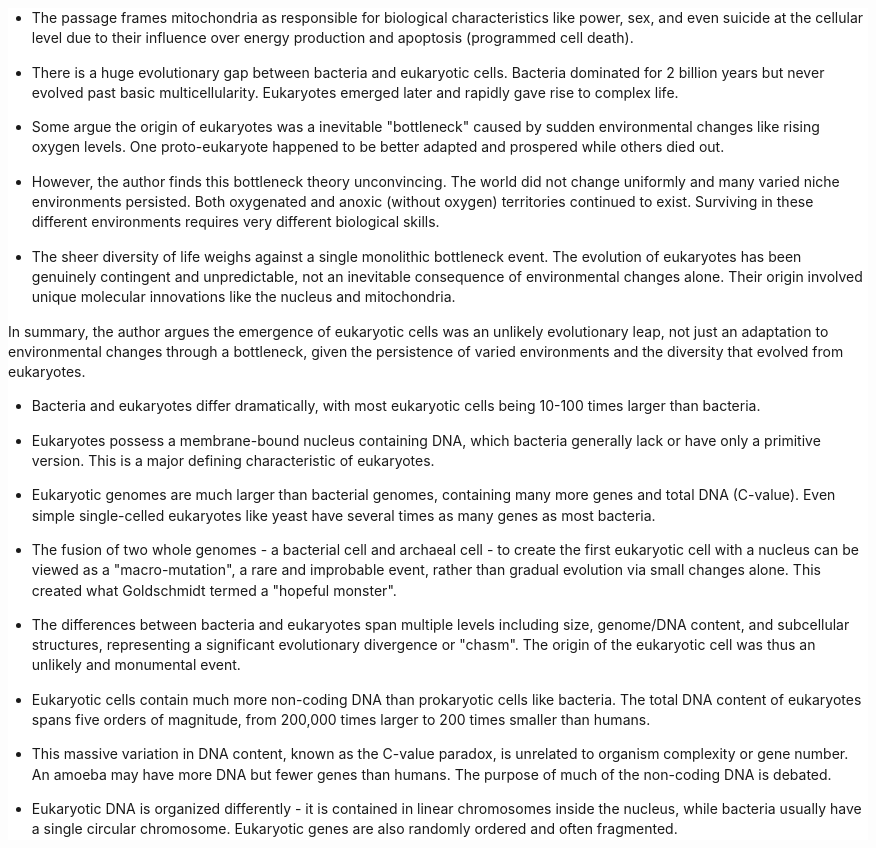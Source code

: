 - The passage frames mitochondria as responsible for biological characteristics like power, sex, and even suicide at the cellular level due to their influence over energy production and apoptosis (programmed cell death).

 

- There is a huge evolutionary gap between bacteria and eukaryotic cells. Bacteria dominated for 2 billion years but never evolved past basic multicellularity. Eukaryotes emerged later and rapidly gave rise to complex life. 

- Some argue the origin of eukaryotes was a inevitable "bottleneck" caused by sudden environmental changes like rising oxygen levels. One proto-eukaryote happened to be better adapted and prospered while others died out.

- However, the author finds this bottleneck theory unconvincing. The world did not change uniformly and many varied niche environments persisted. Both oxygenated and anoxic (without oxygen) territories continued to exist. Surviving in these different environments requires very different biological skills. 

- The sheer diversity of life weighs against a single monolithic bottleneck event. The evolution of eukaryotes has been genuinely contingent and unpredictable, not an inevitable consequence of environmental changes alone. Their origin involved unique molecular innovations like the nucleus and mitochondria.

In summary, the author argues the emergence of eukaryotic cells was an unlikely evolutionary leap, not just an adaptation to environmental changes through a bottleneck, given the persistence of varied environments and the diversity that evolved from eukaryotes.

 

- Bacteria and eukaryotes differ dramatically, with most eukaryotic cells being 10-100 times larger than bacteria. 

- Eukaryotes possess a membrane-bound nucleus containing DNA, which bacteria generally lack or have only a primitive version. This is a major defining characteristic of eukaryotes.

- Eukaryotic genomes are much larger than bacterial genomes, containing many more genes and total DNA (C-value). Even simple single-celled eukaryotes like yeast have several times as many genes as most bacteria. 

- The fusion of two whole genomes - a bacterial cell and archaeal cell - to create the first eukaryotic cell with a nucleus can be viewed as a "macro-mutation", a rare and improbable event, rather than gradual evolution via small changes alone. This created what Goldschmidt termed a "hopeful monster".

- The differences between bacteria and eukaryotes span multiple levels including size, genome/DNA content, and subcellular structures, representing a significant evolutionary divergence or "chasm". The origin of the eukaryotic cell was thus an unlikely and monumental event.

 

- Eukaryotic cells contain much more non-coding DNA than prokaryotic cells like bacteria. The total DNA content of eukaryotes spans five orders of magnitude, from 200,000 times larger to 200 times smaller than humans. 

- This massive variation in DNA content, known as the C-value paradox, is unrelated to organism complexity or gene number. An amoeba may have more DNA but fewer genes than humans. The purpose of much of the non-coding DNA is debated.

- Eukaryotic DNA is organized differently - it is contained in linear chromosomes inside the nucleus, while bacteria usually have a single circular chromosome. Eukaryotic genes are also randomly ordered and often fragmented.

